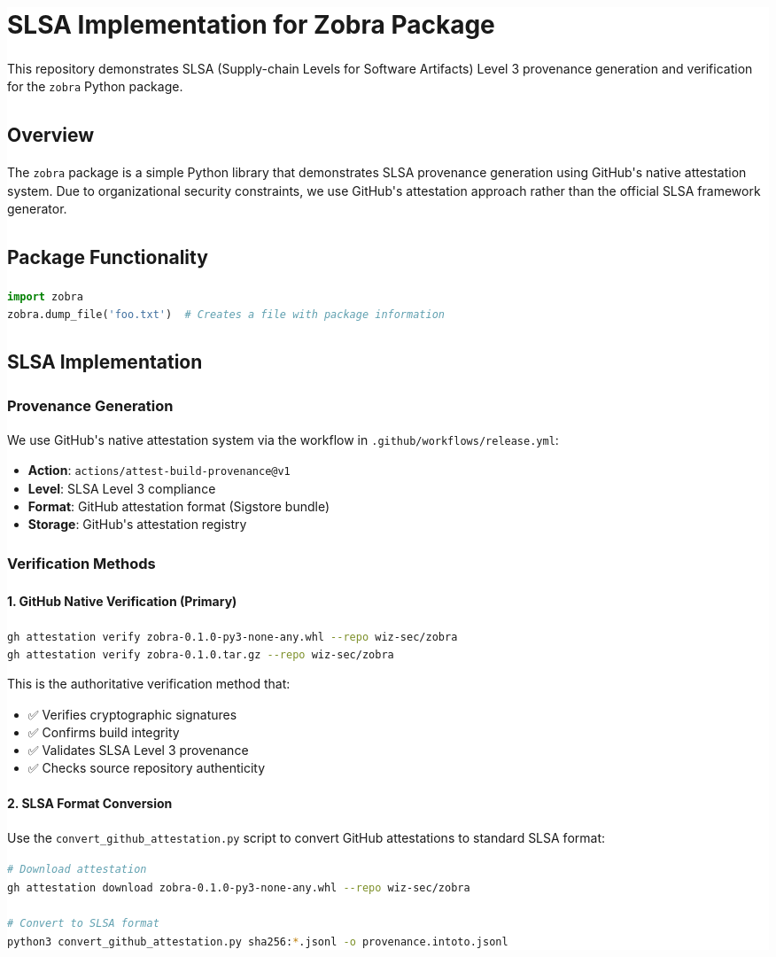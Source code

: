 # SLSA Implementation for Zobra Package

This repository demonstrates SLSA (Supply-chain Levels for Software Artifacts) Level 3 provenance generation and verification for the `zobra` Python package.

## Overview

The `zobra` package is a simple Python library that demonstrates SLSA provenance generation using GitHub's native attestation system. Due to organizational security constraints, we use GitHub's attestation approach rather than the official SLSA framework generator.

## Package Functionality

```python
import zobra
zobra.dump_file('foo.txt')  # Creates a file with package information
```

## SLSA Implementation

### Provenance Generation

We use GitHub's native attestation system via the workflow in `.github/workflows/release.yml`:

- **Action**: `actions/attest-build-provenance@v1`
- **Level**: SLSA Level 3 compliance
- **Format**: GitHub attestation format (Sigstore bundle)
- **Storage**: GitHub's attestation registry

### Verification Methods

#### 1. GitHub Native Verification (Primary)

```bash
gh attestation verify zobra-0.1.0-py3-none-any.whl --repo wiz-sec/zobra
gh attestation verify zobra-0.1.0.tar.gz --repo wiz-sec/zobra
```

This is the authoritative verification method that:
- ✅ Verifies cryptographic signatures
- ✅ Confirms build integrity
- ✅ Validates SLSA Level 3 provenance
- ✅ Checks source repository authenticity

#### 2. SLSA Format Conversion

Use the `convert_github_attestation.py` script to convert GitHub attestations to standard SLSA format:

```bash
# Download attestation
gh attestation download zobra-0.1.0-py3-none-any.whl --repo wiz-sec/zobra

# Convert to SLSA format
python3 convert_github_attestation.py sha256:*.jsonl -o provenance.intoto.jsonl
```
